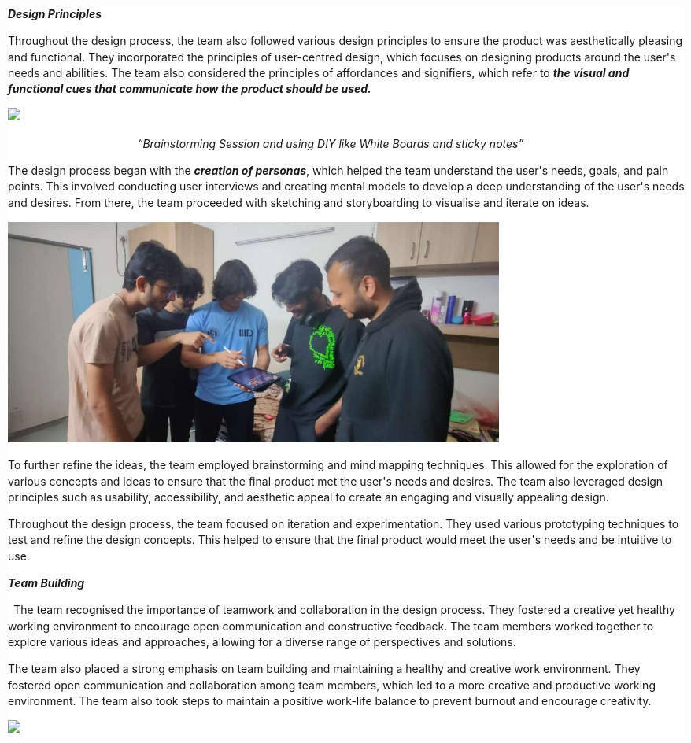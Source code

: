 ***Design Principles***

Throughout the design process, the team also followed various design principles to ensure the product was aesthetically pleasing and functional. They incorporated the principles of user-centred design, which focuses on designing products around the user's needs and abilities. The team also considered the principles of affordances and signifiers, which refer to ***the visual and functional cues that communicate how the product should be used.***

![](Aspose.Words.92887f7a-dace-4e59-9c75-d3763387bf59.012.png)

`                       `*“Brainstorming Session and using DIY like White Boards and sticky notes”*

The design process began with the ***creation of personas***, which helped the team understand the user's needs, goals, and pain points. This involved conducting user interviews and creating mental models to develop a deep understanding of the user's needs and desires. From there, the team proceeded with sketching and storyboarding to visualise and iterate on ideas.

![](Aspose.Words.92887f7a-dace-4e59-9c75-d3763387bf59.013.jpeg)

To further refine the ideas, the team employed brainstorming and mind mapping techniques. This allowed for the exploration of various concepts and ideas to ensure that the final product met the user's needs and desires. The team also leveraged design principles such as usability, accessibility, and aesthetic appeal to create an engaging and visually appealing design.

Throughout the design process, the team focused on iteration and experimentation. They used various prototyping techniques to test and refine the design concepts. This helped to ensure that the final product would meet the user's needs and be intuitive to use.

***Team Building***

` `The team recognised the importance of teamwork and collaboration in the design process. They fostered a creative yet healthy working environment to encourage open communication and constructive feedback. The team members worked together to explore various ideas and approaches, allowing for a diverse range of perspectives and solutions.

The team also placed a strong emphasis on team building and maintaining a healthy and creative work environment. They fostered open communication and collaboration among team members, which led to a more creative and productive working environment. The team also took steps to maintain a positive work-life balance to prevent burnout and encourage creativity.

![](Aspose.Words.92887f7a-dace-4e59-9c75-d3763387bf59.014.png)
